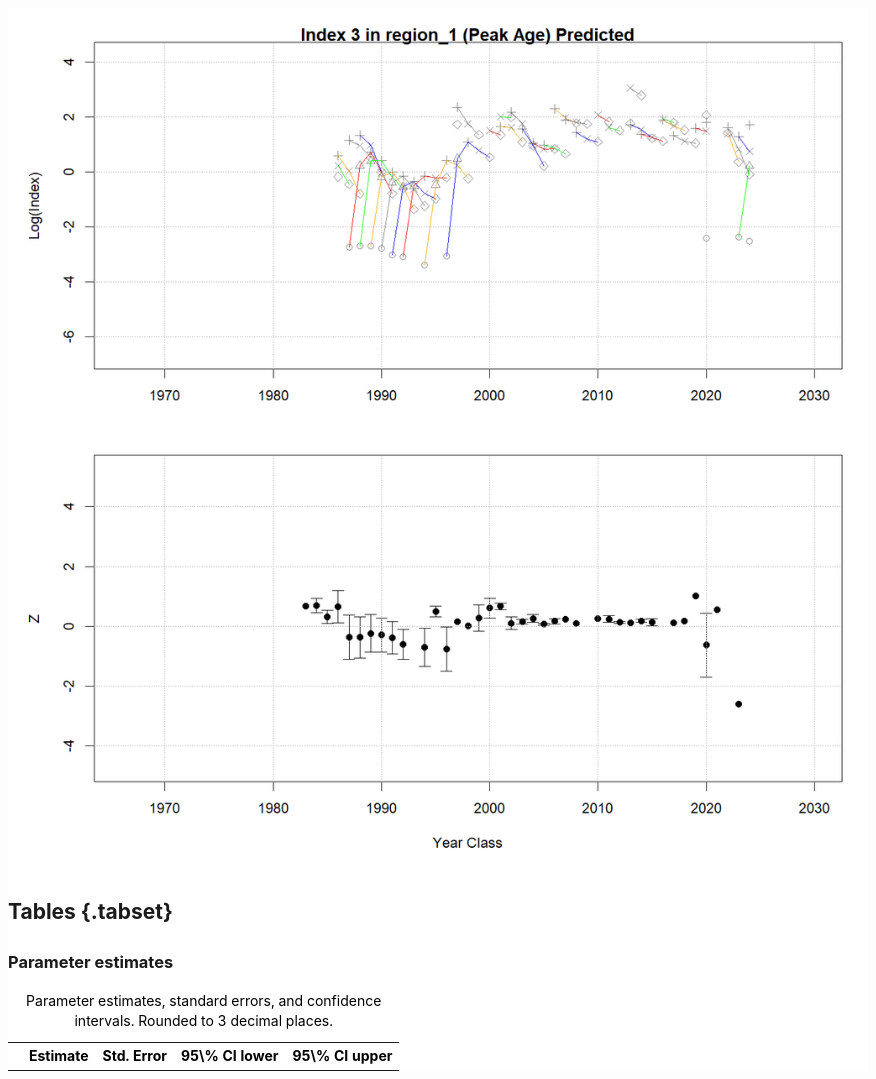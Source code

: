 <img src="plots_png/misc/catch_curves_Index_3_region_1_pred.png" style="display: block; margin: auto;" />

## Tables {.tabset}

### Parameter estimates

<table class="table" style="color: black; margin-left: auto; margin-right: auto;">
<caption>Parameter estimates, standard errors, and confidence intervals. Rounded to 3 decimal places.</caption>
 <thead>
  <tr>
   <th style="text-align:left;">   </th>
   <th style="text-align:right;"> Estimate </th>
   <th style="text-align:right;"> Std. Error </th>
   <th style="text-align:right;"> 95\% CI lower </th>
   <th style="text-align:right;"> 95\% CI upper </th>
  </tr>
 </thead>
<tbody>
  <tr>